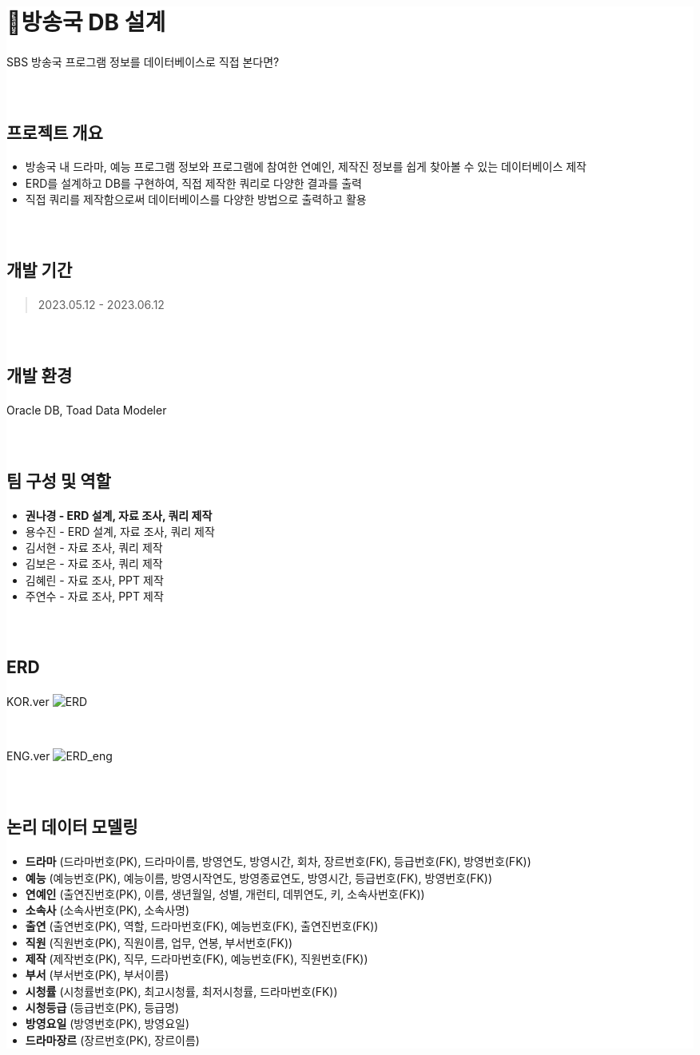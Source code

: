 # :movie_camera:방송국 DB 설계
SBS 방송국 프로그램 정보를 데이터베이스로 직접 본다면?

<br />

## 프로젝트 개요
- 방송국 내 드라마, 예능 프로그램 정보와 프로그램에 참여한 연예인, 제작진 정보를 쉽게 찾아볼 수 있는 데이터베이스 제작
- ERD를 설계하고 DB를 구현하여, 직접 제작한 쿼리로 다양한 결과를 출력
- 직접 쿼리를 제작함으로써 데이터베이스를 다양한 방법으로 출력하고 활용


<br />

## 개발 기간
>2023.05.12 - 2023.06.12

<br />

## 개발 환경
Oracle DB, Toad Data Modeler

<br />

## 팀 구성 및 역할
- **권나경 - ERD 설계, 자료 조사, 쿼리 제작**
- 용수진 - ERD 설계, 자료 조사, 쿼리 제작
- 김서현 - 자료 조사, 쿼리 제작
- 김보은 - 자료 조사, 쿼리 제작
- 김혜린 - 자료 조사, PPT 제작
- 주연수 - 자료 조사, PPT 제작

<br />

## ERD
KOR.ver
![ERD](https://github.com/na-kyoung/DB_SBS/assets/137421820/4d565dfd-94c0-4456-a834-c3f7cd6dee9e)

<br />

ENG.ver
![ERD_eng](https://github.com/na-kyoung/DB_SBS/assets/137421820/e328f159-215d-4c2f-998d-721f65ae5ce3)

<br />

## 논리 데이터 모델링
- **드라마** (드라마번호(PK), 드라마이름, 방영연도, 방영시간, 회차, 장르번호(FK), 등급번호(FK), 방영번호(FK))
- **예능** (예능번호(PK), 예능이름, 방영시작연도, 방영종료연도, 방영시간, 등급번호(FK), 방영번호(FK))
- **연예인** (출연진번호(PK), 이름, 생년월일, 성별, 개런티, 데뷔연도, 키, 소속사번호(FK))
- **소속사** (소속사번호(PK), 소속사명)
- **출연** (출연번호(PK), 역할, 드라마번호(FK), 예능번호(FK), 출연진번호(FK))
- **직원** (직원번호(PK), 직원이름, 업무, 연봉, 부서번호(FK))
- **제작** (제작번호(PK), 직무, 드라마번호(FK), 예능번호(FK), 직원번호(FK))
- **부서** (부서번호(PK), 부서이름)
- **시청률** (시청률번호(PK), 최고시청률, 최저시청률, 드라마번호(FK))
- **시청등급** (등급번호(PK), 등급명)
- **방영요일** (방영번호(PK), 방영요일)
- **드라마장르** (장르번호(PK), 장르이름)
